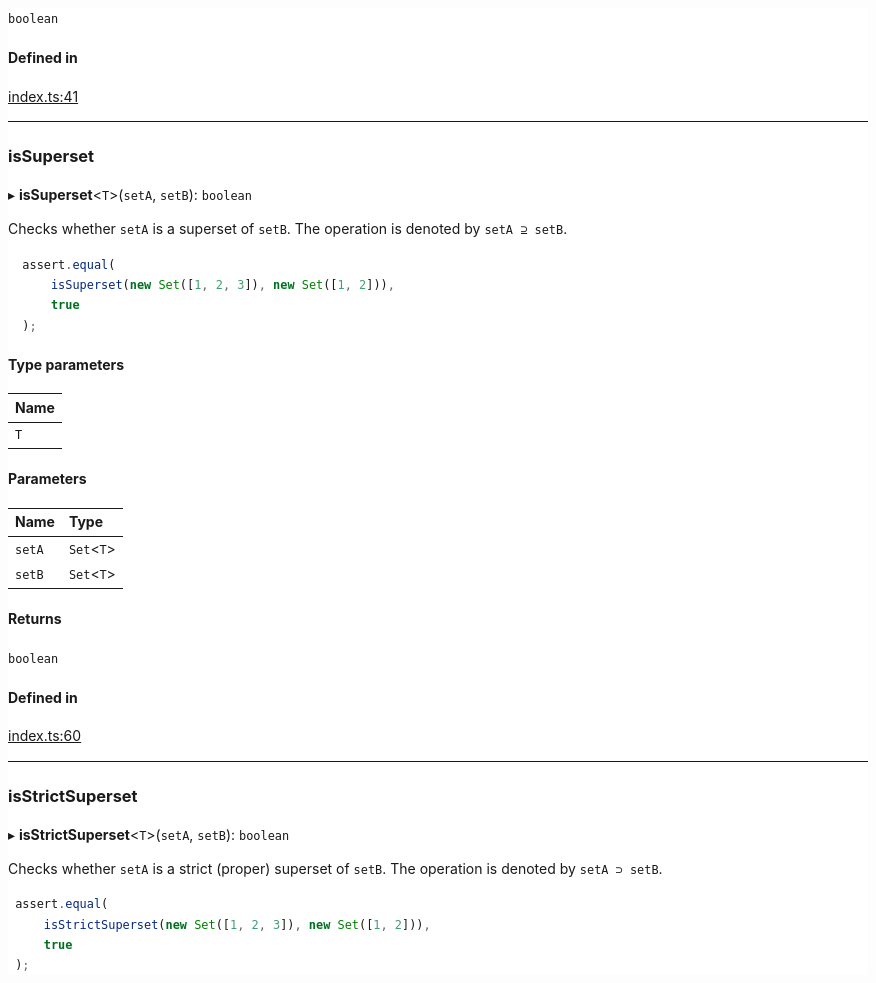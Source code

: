 `boolean`

#### Defined in

[index.ts:41](https://github.com/abozhilov/set-utils/blob/7f27c6d/ts/src/index.ts#L41)

___

### isSuperset

▸ **isSuperset**<`T`\>(`setA`, `setB`): `boolean`

Checks whether `setA` is a superset of `setB`.
The operation is denoted by `setA ⊇ setB`.

```ts
  assert.equal(
      isSuperset(new Set([1, 2, 3]), new Set([1, 2])),
      true
  );
```

#### Type parameters

| Name |
| :------ |
| `T` |

#### Parameters

| Name | Type |
| :------ | :------ |
| `setA` | `Set`<`T`\> |
| `setB` | `Set`<`T`\> |

#### Returns

`boolean`

#### Defined in

[index.ts:60](https://github.com/abozhilov/set-utils/blob/7f27c6d/ts/src/index.ts#L60)

___

### isStrictSuperset

▸ **isStrictSuperset**<`T`\>(`setA`, `setB`): `boolean`

Checks whether `setA` is a strict (proper) superset of `setB`.
The operation is denoted by `setA ⊃ setB`.

```ts
 assert.equal(
     isStrictSuperset(new Set([1, 2, 3]), new Set([1, 2])),
     true
 );
```
